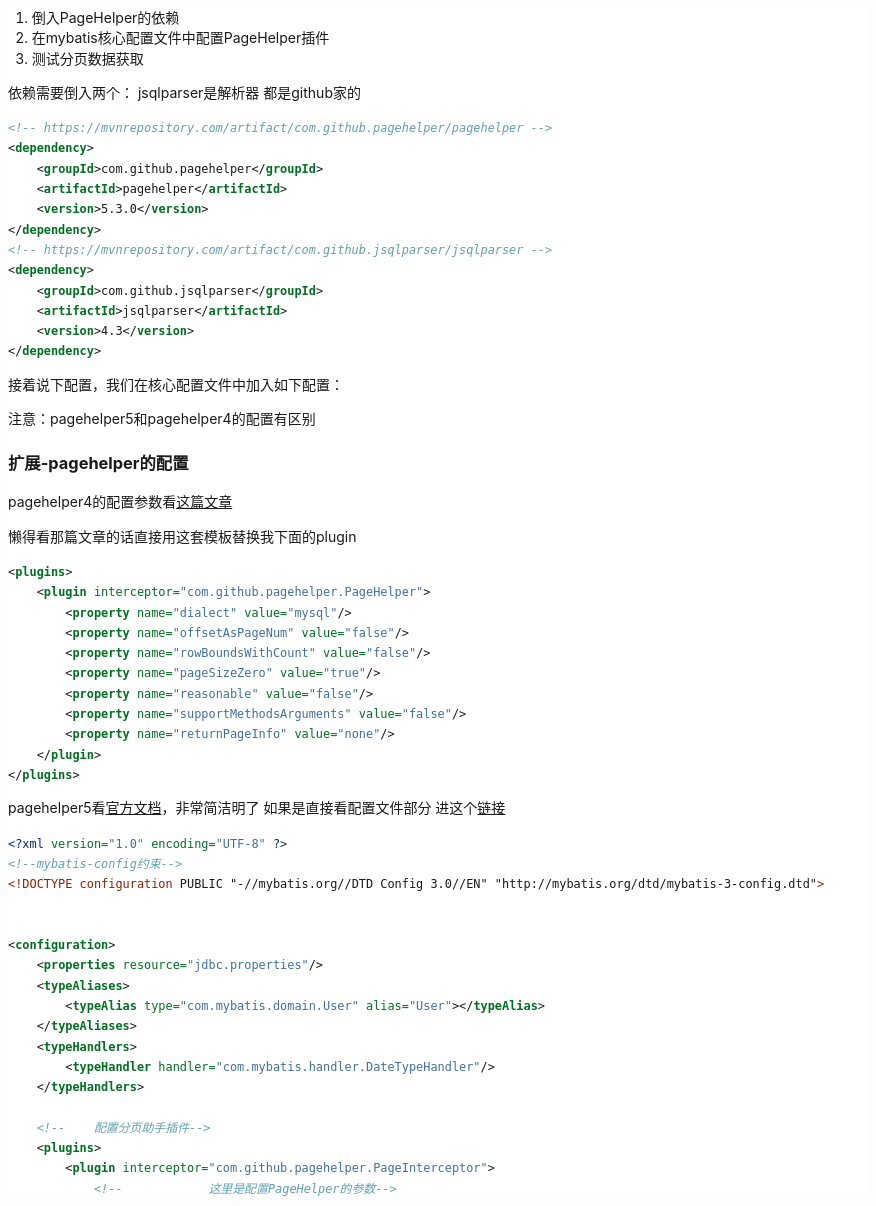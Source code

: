 1. 倒入PageHelper的依赖
2. 在mybatis核心配置文件中配置PageHelper插件
3. 测试分页数据获取

依赖需要倒入两个： jsqlparser是解析器 都是github家的

```xml
<!-- https://mvnrepository.com/artifact/com.github.pagehelper/pagehelper -->
<dependency>
    <groupId>com.github.pagehelper</groupId>
    <artifactId>pagehelper</artifactId>
    <version>5.3.0</version>
</dependency>
<!-- https://mvnrepository.com/artifact/com.github.jsqlparser/jsqlparser -->
<dependency>
    <groupId>com.github.jsqlparser</groupId>
    <artifactId>jsqlparser</artifactId>
    <version>4.3</version>
</dependency>
```

接着说下配置，我们在核心配置文件中加入如下配置：

注意：pagehelper5和pagehelper4的配置有区别

### 扩展-pagehelper的配置

pagehelper4的配置参数看[这篇文章](https://www.cnblogs.com/kangoroo/p/7998433.html)

懒得看那篇文章的话直接用这套模板替换我下面的plugin

```xml
<plugins>
    <plugin interceptor="com.github.pagehelper.PageHelper">
        <property name="dialect" value="mysql"/>
        <property name="offsetAsPageNum" value="false"/>
        <property name="rowBoundsWithCount" value="false"/>
        <property name="pageSizeZero" value="true"/>
        <property name="reasonable" value="false"/>
        <property name="supportMethodsArguments" value="false"/>
        <property name="returnPageInfo" value="none"/>
    </plugin>
</plugins>
```

pagehelper5看[官方文档](https://gitee.com/free/Mybatis_PageHelper)，非常简洁明了 如果是直接看配置文件部分 进这个[链接](https://github.com/pagehelper/Mybatis-PageHelper/blob/master/wikis/zh/HowToUse.md)

```xml
<?xml version="1.0" encoding="UTF-8" ?>
<!--mybatis-config约束-->
<!DOCTYPE configuration PUBLIC "-//mybatis.org//DTD Config 3.0//EN" "http://mybatis.org/dtd/mybatis-3-config.dtd">


<configuration>
    <properties resource="jdbc.properties"/>
    <typeAliases>
        <typeAlias type="com.mybatis.domain.User" alias="User"></typeAlias>
    </typeAliases>
    <typeHandlers>
        <typeHandler handler="com.mybatis.handler.DateTypeHandler"/>
    </typeHandlers>

    <!--    配置分页助手插件-->
    <plugins>
        <plugin interceptor="com.github.pagehelper.PageInterceptor">
            <!--            这里是配置PageHelper的参数-->
```